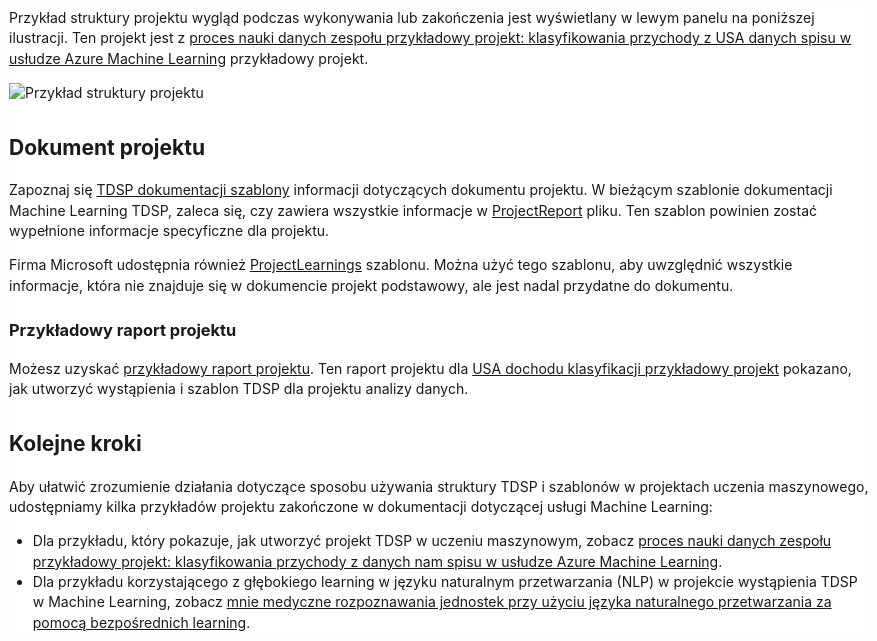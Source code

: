 Przykład struktury projektu wygląd podczas wykonywania lub zakończenia jest wyświetlany w lewym panelu na poniższej ilustracji. Ten projekt jest z [proces nauki danych zespołu przykładowy projekt: klasyfikowania przychody z USA danych spisu w usłudze Azure Machine Learning](https://github.com/Azure/MachineLearningSamples-TDSPUCIAdultIncome) przykładowy projekt.

![Przykład struktury projektu](./media/how-to-use-tdsp-in-azure-ml/instantiation-4.png)

## <a name="document-your-project"></a>Dokument projektu
Zapoznaj się [TDSP dokumentacji szablony](https://github.com/Azure/Azure-TDSP-ProjectTemplate) informacji dotyczących dokumentu projektu. W bieżącym szablonie dokumentacji Machine Learning TDSP, zaleca się, czy zawiera wszystkie informacje w [ProjectReport](https://aka.ms/tdspamlgithubrepoprojectreport) pliku. Ten szablon powinien zostać wypełnione informacje specyficzne dla projektu. 

Firma Microsoft udostępnia również [ProjectLearnings](https://aka.ms/tdspamlgithubrepoprojectlearnings) szablonu. Można użyć tego szablonu, aby uwzględnić wszystkie informacje, która nie znajduje się w dokumencie projekt podstawowy, ale jest nadal przydatne do dokumentu. 

### <a name="example-project-report"></a>Przykładowy raport projektu
Możesz uzyskać [przykładowy raport projektu](https://github.com/Azure/MachineLearningSamples-TDSPUCIAdultIncome/blob/master/docs/deliverable_docs/ProjectReport.md). Ten raport projektu dla [USA dochodu klasyfikacji przykładowy projekt](https://github.com/Azure/MachineLearningSamples-TDSPUCIAdultIncome) pokazano, jak utworzyć wystąpienia i szablon TDSP dla projektu analizy danych.

## <a name="next-steps"></a>Kolejne kroki
Aby ułatwić zrozumienie działania dotyczące sposobu używania struktury TDSP i szablonów w projektach uczenia maszynowego, udostępniamy kilka przykładów projektu zakończone w dokumentacji dotyczącej usługi Machine Learning:

- Dla przykładu, który pokazuje, jak utworzyć projekt TDSP w uczeniu maszynowym, zobacz [proces nauki danych zespołu przykładowy projekt: klasyfikowania przychody z danych nam spisu w usłudze Azure Machine Learning](https://github.com/Azure/MachineLearningSamples-TDSPUCIAdultIncome).
- Dla przykładu korzystającego z głębokiego learning w języku naturalnym przetwarzania (NLP) w projekcie wystąpienia TDSP w Machine Learning, zobacz [mnie medyczne rozpoznawania jednostek przy użyciu języka naturalnego przetwarzania za pomocą bezpośrednich learning](https://github.com/Azure/MachineLearningSamples-BiomedicalEntityExtraction).

